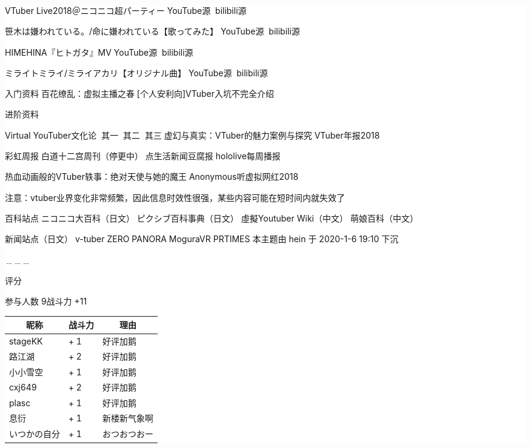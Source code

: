 VTuber Live2018＠ニコニコ超パーティー
YouTube源  bilibili源

笹木は嫌われている。/命に嫌われている【歌ってみた】
YouTube源  bilibili源

HIMEHINA『ヒトガタ』MV
YouTube源  bilibili源

ミライトミライ/ミライアカリ【オリジナル曲】
YouTube源  bilibili源


入门资料
百花缭乱：虚拟主播之春
[个人安利向]VTuber入坑不完全介绍

进阶资料

Virtual YouTuber文化论  其一  其二  其三
虚幻与真实：VTuber的魅力案例与探究
VTuber年报2018

彩虹周报
白道十二宫周刊（停更中）
点生活新闻豆腐报
hololive每周播报

热血动画般的VTuber轶事：绝对天使与她的魔王
Anonymous听虚拟网红2018


注意：vtuber业界变化非常频繁，因此信息时效性很强，某些内容可能在短时间内就失效了


百科站点
ニコニコ大百科（日文）
ピクシブ百科事典（日文）
虛擬Youtuber Wiki（中文）
萌娘百科（中文）


新闻站点（日文）
v-tuber ZERO
PANORA
MoguraVR
PRTIMES
本主题由 hein 于 2020-1-6 19:10 下沉



﹍﹍﹍

评分





 参与人数 9战斗力 +11

|昵称|战斗力|理由|
|----|---|---|
| stageKK| + 1|好评加鹅|
| 路江湖| + 2|好评加鹅|
| 小小雪空| + 1|好评加鹅|
| cxj649| + 2|好评加鹅|
| plasc| + 1|好评加鹅|
| 息衍| + 1|新楼新气象啊|
| いつかの自分| + 1|おつおつおー|